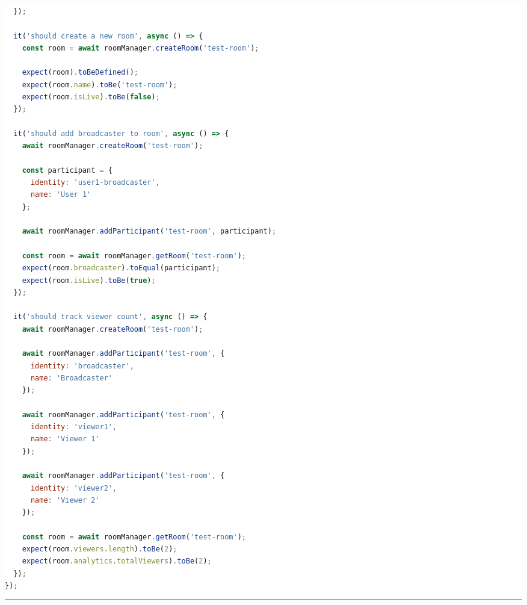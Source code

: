 ```javascript
  });

  it('should create a new room', async () => {
    const room = await roomManager.createRoom('test-room');

    expect(room).toBeDefined();
    expect(room.name).toBe('test-room');
    expect(room.isLive).toBe(false);
  });

  it('should add broadcaster to room', async () => {
    await roomManager.createRoom('test-room');

    const participant = {
      identity: 'user1-broadcaster',
      name: 'User 1'
    };

    await roomManager.addParticipant('test-room', participant);

    const room = await roomManager.getRoom('test-room');
    expect(room.broadcaster).toEqual(participant);
    expect(room.isLive).toBe(true);
  });

  it('should track viewer count', async () => {
    await roomManager.createRoom('test-room');

    await roomManager.addParticipant('test-room', {
      identity: 'broadcaster',
      name: 'Broadcaster'
    });

    await roomManager.addParticipant('test-room', {
      identity: 'viewer1',
      name: 'Viewer 1'
    });

    await roomManager.addParticipant('test-room', {
      identity: 'viewer2',
      name: 'Viewer 2'
    });

    const room = await roomManager.getRoom('test-room');
    expect(room.viewers.length).toBe(2);
    expect(room.analytics.totalViewers).toBe(2);
  });
});
```

---
